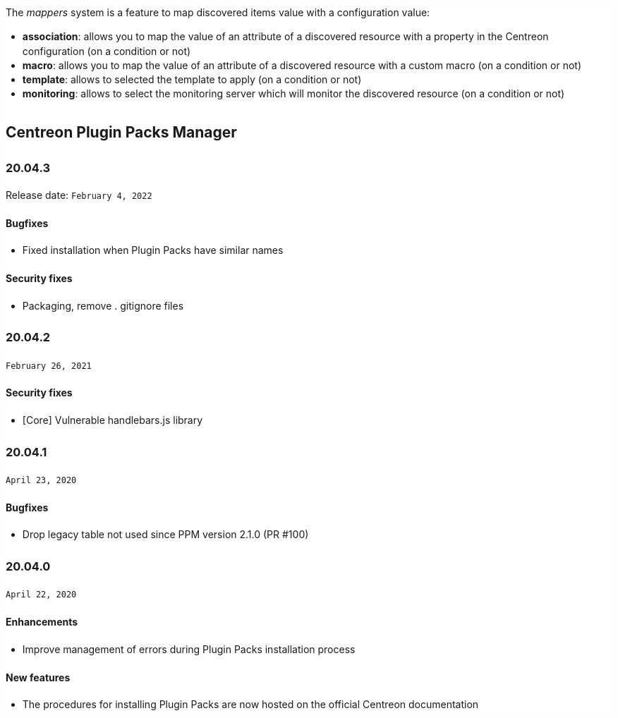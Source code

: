 The *mappers* system is a feature to map discovered items value with a
configuration value:

- **association**: allows you to map the value of an attribute of a discovered
  resource with a property in the Centreon configuration (on a condition or
  not)
- **macro**: allows you to map the value of an attribute of a discovered
  resource with a custom macro (on a condition or not)
- **template**: allows to selected the template to apply (on a condition or
  not)
- **monitoring**: allows to select the monitoring server which will monitor
  the discovered resource (on a condition or not)

## Centreon Plugin Packs Manager

### 20.04.3

Release date: `February 4, 2022`

#### Bugfixes

- Fixed installation when Plugin Packs have similar names

#### Security fixes

- Packaging, remove . gitignore files

### 20.04.2

`February 26, 2021`

#### Security fixes

- [Core] Vulnerable handlebars.js library

### 20.04.1

`April 23, 2020`

#### Bugfixes

- Drop legacy table not used since PPM version 2.1.0 (PR #100)

### 20.04.0

`April 22, 2020`

#### Enhancements

- Improve management of errors during Plugin Packs installation process

#### New features

- The procedures for installing Plugin Packs are now hosted on the official
  Centreon documentation
